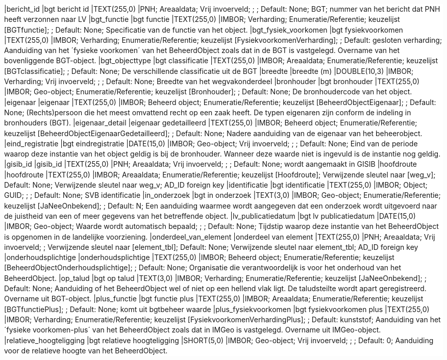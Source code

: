 |bericht_id                                |bgt bericht id                                       |TEXT(255,0)                            |PNH; Areaaldata; Vrij invoerveld; ; ; Default: None; BGT; nummer van het bericht dat PNH heeft verzonnen naar LV
|bgt_functie                               |bgt functie                                          |TEXT(255,0)                            |IMBOR; Verharding; Enumeratie/Referentie; keuzelijst [BGTfunctie]; ; Default: None; Specificatie van de functie van het object.
|bgt_fysiek_voorkomen                      |bgt fysiekvoorkomen                                  |TEXT(255,0)                            |IMBOR; Verharding; Enumeratie/Referentie; keuzelijst [FysiekvoorkomenVerharding]; ; Default: gesloten verharding; Aanduiding van het ´fysieke voorkomen´ van het BeheerdObject zoals dat in de BGT is vastgelegd. Overname van het bovenliggende BGT-object.
|bgt_objecttype                            |bgt classificatie                                    |TEXT(255,0)                            |IMBOR; Areaaldata; Enumeratie/Referentie; keuzelijst [BGTclassificatie]; ; Default: None; De verschillende classificatie uit de BGT
|breedte                                   |breedte (m)                                          |DOUBLE(10,3)                           |IMBOR; Verharding; Vrij invoerveld; ; ; Default: None; Breedte van het wegvakonderdeel
|bronhouder                                |bgt bronhouder                                       |TEXT(255,0)                            |IMBOR; Geo-object; Enumeratie/Referentie; keuzelijst [Bronhouder]; ; Default: None; De bronhoudercode van het object.
|eigenaar                                  |eigenaar                                             |TEXT(255,0)                            |IMBOR; Beheerd object; Enumeratie/Referentie; keuzelijst [BeheerdObjectEigenaar]; ; Default: None; (Rechts)persoon die het meest omvattend recht op een zaak heeft. De typen eigenaren zijn conform de indeling in bronhouders (BGT).
|eigenaar_detail                           |eigenaar gedetailleerd                               |TEXT(255,0)                            |IMBOR; Beheerd object; Enumeratie/Referentie; keuzelijst [BeheerdObjectEigenaarGedetailleerd]; ; Default: None; Nadere aanduiding van de eigenaar van het beheerobject.
|eind_registratie                          |bgt eindregistratie                                  |DATE(15,0)                             |IMBOR; Geo-object; Vrij invoerveld; ; ; Default: None; Eind van de periode waarop deze instantie van het object geldig is bij de bronhouder. Wanneer deze waarde niet is ingevuld is de instantie nog geldig.
|gisib_id                                  |gisib_id                                             |TEXT(255,0)                            |PNH; Areaaldata; Vrij invoerveld; ; ; Default: None; wordt aangemaakt in GISIB
|hoofdroute                                |hoofdroute                                           |TEXT(255,0)                            |IMBOR; Areaaldata; Enumeratie/Referentie; keuzelijst [Hoofdroute]; Verwijzende sleutel naar [weg_v]; Default: None; Verwijzende sleutel naar weg_v; AD_ID foreign key
|identificatie                             |bgt identificatie                                    |TEXT(255,0)                            |IMBOR; Object; GUID; ; ; Default: None; SVB identificatie
|in_onderzoek                              |bgt in onderzoek                                     |TEXT(3,0)                              |IMBOR; Geo-object; Enumeratie/Referentie; keuzelijst [JaNeeOnbekend]; ; Default: N; Een aanduiding waarmee wordt aangegeven dat een onderzoek wordt uitgevoerd naar de juistheid van een of meer gegevens van het betreffende object.
|lv_publicatiedatum                        |bgt lv publicatiedatum                               |DATE(15,0)                             |IMBOR; Geo-object; Waarde wordt automatisch bepaald; ; ; Default: None; Tijdstip waarop deze instantie van het BeheerdObject is opgenomen in de landelijke voorziening.
|onderdeel_van_element                     |onderdeel van element                                |TEXT(255,0)                            |PNH; Areaaldata; Vrij invoerveld; ; Verwijzende sleutel naar [element_tbl]; Default: None; Verwijzende sleutel naar element_tbl; AD_ID foreign key
|onderhoudsplichtige                       |onderhoudsplichtige                                  |TEXT(255,0)                            |IMBOR; Beheerd object; Enumeratie/Referentie; keuzelijst [BeheerdObjectOnderhoudsplichtige]; ; Default: None; Organisatie die verantwoordelijk is voor het onderhoud van het BeheerdObject.
|op_talud                                  |bgt op talud                                         |TEXT(3,0)                              |IMBOR; Verharding; Enumeratie/Referentie; keuzelijst [JaNeeOnbekend]; ; Default: None; Aanduiding of het BeheerdObject wel of niet op een hellend vlak ligt. De taludsteilte wordt apart geregistreerd. Overname uit BGT-object.
|plus_functie                              |bgt functie plus                                     |TEXT(255,0)                            |IMBOR; Areaaldata; Enumeratie/Referentie; keuzelijst [BGTfunctiePlus]; ; Default: None; komt uit bgtbeheer waarde
|plus_fysiekvoorkomen                      |bgt fysiekvoorkomen plus                             |TEXT(255,0)                            |IMBOR; Verharding; Enumeratie/Referentie; keuzelijst [FysiekvoorkomenVerhardingPlus]; ; Default: kunststof; Aanduiding van het ´fysieke voorkomen-plus´ van het BeheerdObject zoals dat in IMGeo is vastgelegd. Overname uit IMGeo-object.
|relatieve_hoogteligging                   |bgt relatieve hoogteligging                          |SHORT(5,0)                             |IMBOR; Geo-object; Vrij invoerveld; ; ; Default: 0; Aanduiding voor de relatieve hoogte van het BeheerdObject.
